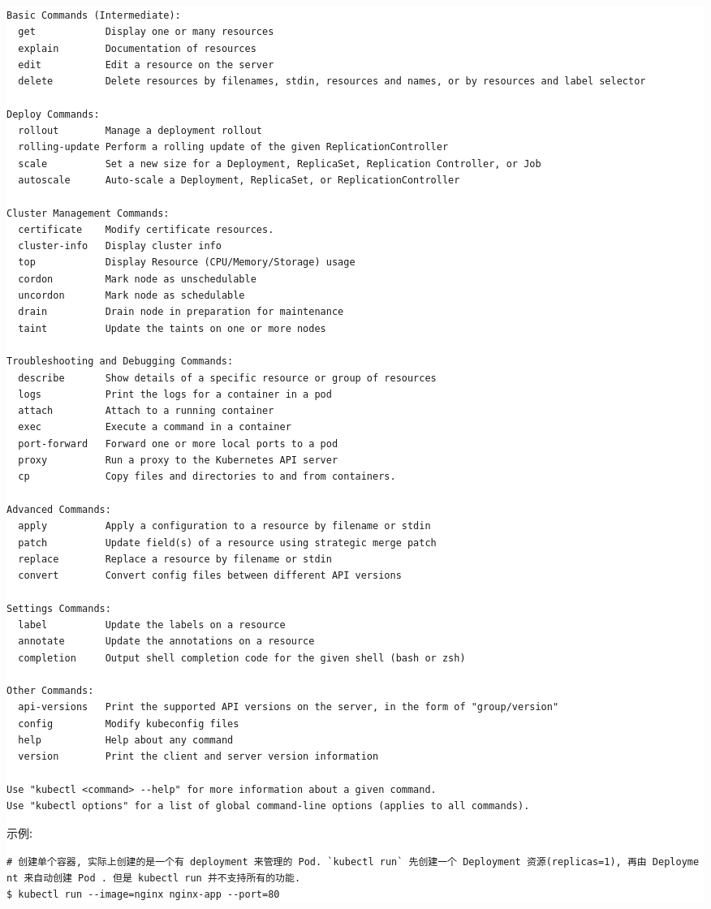     Basic Commands (Intermediate):
      get            Display one or many resources
      explain        Documentation of resources
      edit           Edit a resource on the server
      delete         Delete resources by filenames, stdin, resources and names, or by resources and label selector

    Deploy Commands:
      rollout        Manage a deployment rollout
      rolling-update Perform a rolling update of the given ReplicationController
      scale          Set a new size for a Deployment, ReplicaSet, Replication Controller, or Job
      autoscale      Auto-scale a Deployment, ReplicaSet, or ReplicationController

    Cluster Management Commands:
      certificate    Modify certificate resources.
      cluster-info   Display cluster info
      top            Display Resource (CPU/Memory/Storage) usage
      cordon         Mark node as unschedulable
      uncordon       Mark node as schedulable
      drain          Drain node in preparation for maintenance
      taint          Update the taints on one or more nodes

    Troubleshooting and Debugging Commands:
      describe       Show details of a specific resource or group of resources
      logs           Print the logs for a container in a pod
      attach         Attach to a running container
      exec           Execute a command in a container
      port-forward   Forward one or more local ports to a pod
      proxy          Run a proxy to the Kubernetes API server
      cp             Copy files and directories to and from containers.

    Advanced Commands:
      apply          Apply a configuration to a resource by filename or stdin
      patch          Update field(s) of a resource using strategic merge patch
      replace        Replace a resource by filename or stdin
      convert        Convert config files between different API versions

    Settings Commands:
      label          Update the labels on a resource
      annotate       Update the annotations on a resource
      completion     Output shell completion code for the given shell (bash or zsh)

    Other Commands:
      api-versions   Print the supported API versions on the server, in the form of "group/version"
      config         Modify kubeconfig files
      help           Help about any command
      version        Print the client and server version information

    Use "kubectl <command> --help" for more information about a given command.
    Use "kubectl options" for a list of global command-line options (applies to all commands).    


示例:

    # 创建单个容器, 实际上创建的是一个有 deployment 来管理的 Pod. `kubectl run` 先创建一个 Deployment 资源(replicas=1), 再由 Deployment 来自动创建 Pod . 但是 kubectl run 并不支持所有的功能.
    $ kubectl run --image=nginx nginx-app --port=80

